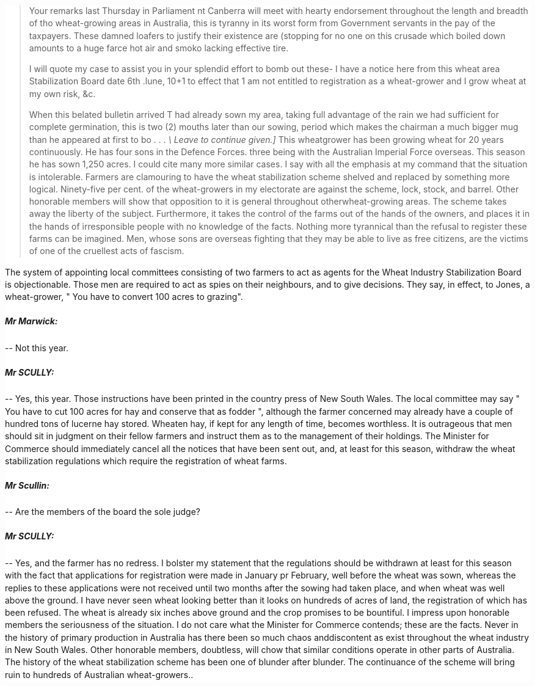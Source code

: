   >Your remarks last Thursday in Parliament nt Canberra will meet with  hearty  endorsement throughout the length and breadth of tho wheat-growing areas in Australia, this is tyranny in its worst form from Government servants in the pay of the taxpayers. These damned loafers to justify their existence are (stopping for no one on this crusade which boiled down amounts to a huge farce hot air and smoko lacking effective tire. 
  >
  >I will quote my case to assist you in your splendid effort to bomb out these- I have a notice here from this wheat area Stabilization Board date  6th  .lune, 10+1 to  effect  that 1 am not entitled to registration as a wheat-grower and I grow wheat at my own risk, &amp;c. 
  >
  >When this belated bulletin arrived T had already sown my area, taking full advantage of the rain we had sufficient for complete germination, this is two (2) mouths later than our sowing, period which makes the  chairman  a much bigger mug than he appeared at first to bo . . .  *\ Leave to continue given.]*  This wheatgrower has been growing wheat for 20 years continuously. He has four sons in the Defence Forces. three being with the Australian Imperial Force overseas. This  season he has sown 1,250 acres. I could cite many more similar cases. I say with all the emphasis at my command that the situation is intolerable. Farmers are clamouring to have the wheat stabilization scheme shelved and replaced by something more logical. Ninety-five per cent. of the wheat-growers in my electorate are against the scheme, lock, stock, and barrel. Other honorable members will show that opposition to it is general throughout otherwheat-growing areas. The scheme takes away the liberty of the subject. Furthermore, it takes the control of the farms out of the hands of the owners, and places it in the hands of irresponsible people with no knowledge of the facts. Nothing more tyrannical than the refusal to register these farms can be imagined. Men, whose sons are overseas fighting that they may be able to live as free citizens, are the victims of one of the cruellest acts of fascism. 

The system of appointing local committees consisting of two farmers to act as agents for the Wheat Industry Stabilization Board is objectionable. Those men are required to act as spies on their neighbours, and to give decisions. They say, in effect, to Jones, a wheat-grower, " You have to convert 100 acres to grazing". 

##### Mr Marwick:

--  Not this year. 

##### Mr SCULLY:

-- Yes, this year. Those instructions have been printed in the country press of New South Wales. The local committee may say " You have to cut 100 acres for hay and conserve that as fodder ", although the farmer concerned may already have a couple of hundred tons of lucerne hay stored. Wheaten hay, if kept for any length of time, becomes worthless. It is outrageous that men should sit in judgment on their fellow farmers and instruct them as to the management of their holdings. The Minister for Commerce should immediately cancel all the notices that have been sent out, and, at least for this season, withdraw the wheat stabilization regulations which require the registration of wheat farms. 

##### Mr Scullin:

--  Are the members of the board the sole judge? 

##### Mr SCULLY:

-- Yes, and the farmer has no redress. I bolster my statement that the regulations should be withdrawn at least for this season with the fact that applications for registration were made in January pr February, well before the wheat was sown, whereas the replies to these applications were not received until two months after the sowing had taken place, and when wheat was well above the ground. I have never seen wheat looking better than it looks on hundreds of acres of land, the registration of which has been refused. The wheat is already six inches above ground and the crop promises to be bountiful. I impress upon honorable members the seriousness of the situation. I do not care what the Minister for Commerce contends; these are the facts. Never in the history of primary production in Australia has there been so much chaos anddiscontent as exist throughout the wheat industry in New South Wales. Other honorable members, doubtless, will chow that similar conditions operate in other parts of Australia.  The  history of the wheat stabilization scheme has been one of blunder after blunder. The continuance of the scheme will bring ruin to hundreds of Australian wheat-growers.. 
